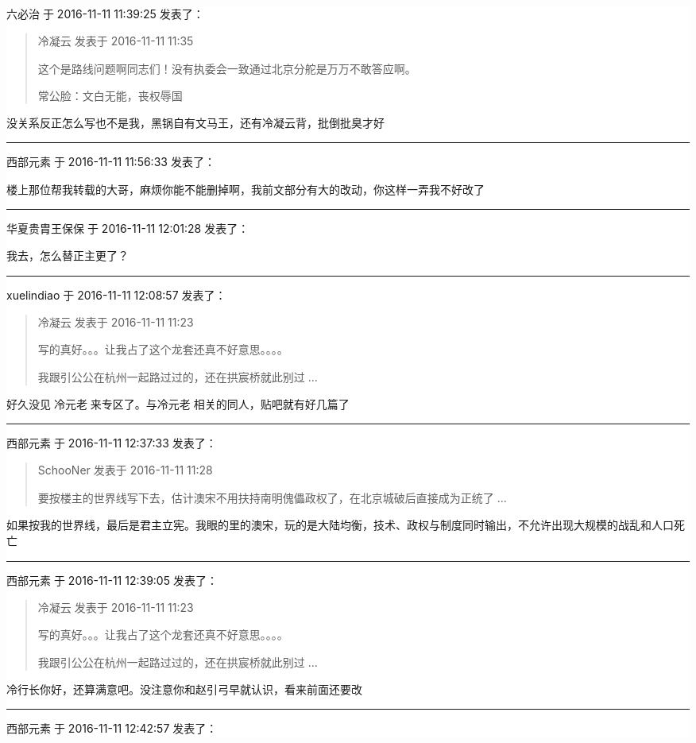 
六必治 于 2016-11-11 11:39:25 发表了：

> 冷凝云 发表于 2016-11-11 11:35
>
> 这个是路线问题啊同志们！没有执委会一致通过北京分舵是万万不敢答应啊。
>
> 常公脸：文白无能，丧权辱国

没关系反正怎么写也不是我，黑锅自有文马王，还有冷凝云背，批倒批臭才好

---

西部元素 于 2016-11-11 11:56:33 发表了：

楼上那位帮我转载的大哥，麻烦你能不能删掉啊，我前文部分有大的改动，你这样一弄我不好改了

---

华夏贵胄王保保 于 2016-11-11 12:01:28 发表了：

我去，怎么替正主更了？

---

xuelindiao 于 2016-11-11 12:08:57 发表了：

> 冷凝云 发表于 2016-11-11 11:23
>
> 写的真好。。。让我占了这个龙套还真不好意思。。。。
>
> 我跟引公公在杭州一起路过过的，还在拱宸桥就此别过 ...

好久没见 冷元老 来专区了。与冷元老 相关的同人，贴吧就有好几篇了

---

西部元素 于 2016-11-11 12:37:33 发表了：

> SchooNer 发表于 2016-11-11 11:28
>
> 要按楼主的世界线写下去，估计澳宋不用扶持南明傀儡政权了，在北京城破后直接成为正统了 ...

如果按我的世界线，最后是君主立宪。我眼的里的澳宋，玩的是大陆均衡，技术、政权与制度同时输出，不允许出现大规模的战乱和人口死亡

---

西部元素 于 2016-11-11 12:39:05 发表了：

> 冷凝云 发表于 2016-11-11 11:23
>
> 写的真好。。。让我占了这个龙套还真不好意思。。。。
>
> 我跟引公公在杭州一起路过过的，还在拱宸桥就此别过 ...

冷行长你好，还算满意吧。没注意你和赵引弓早就认识，看来前面还要改

---

西部元素 于 2016-11-11 12:42:57 发表了：

